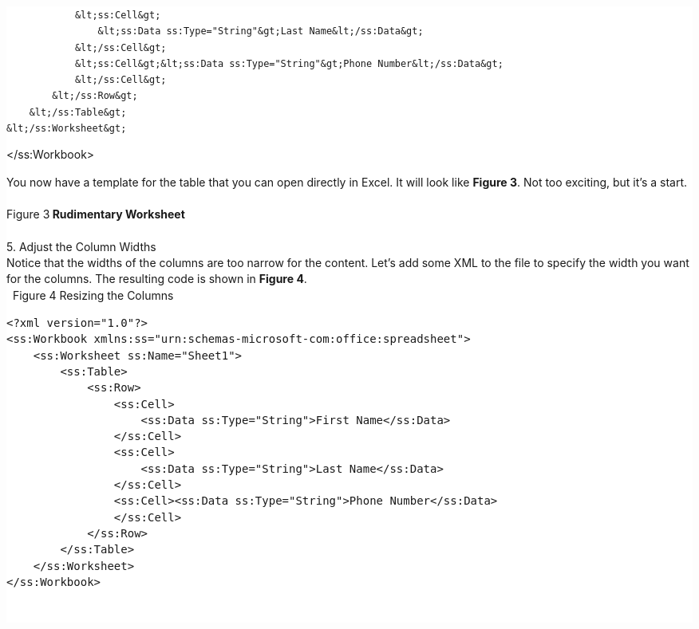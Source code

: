                 &lt;ss:Cell&gt;
                    &lt;ss:Data ss:Type="String"&gt;Last Name&lt;/ss:Data&gt;
                &lt;/ss:Cell&gt;
                &lt;ss:Cell&gt;&lt;ss:Data ss:Type="String"&gt;Phone Number&lt;/ss:Data&gt;
                &lt;/ss:Cell&gt;
            &lt;/ss:Row&gt;
        &lt;/ss:Table&gt;
    &lt;/ss:Worksheet&gt;
&lt;/ss:Workbook&gt;

</pre>
</div>
</div>
</div>
</div>
</div>
<div class="ArticleNormalPara">You now have a template for the table that you can open directly in Excel. It will look like <strong>Figure 3</strong>. Not too exciting, but it’s a start.</div>
<div class="ArticleImageSpacer">

<img src="http://i.technet.microsoft.com/cc161037.fig03%28en-us%29.gif" alt="" />
<div class="ArticleImageCaptionText">Figure 3<strong> Rudimentary Worksheet </strong></div>
</div>
&nbsp;
<div id="s5" class="ArticleTypeTitle">5. Adjust the Column Widths</div>
<div class="ArticleNormalPara">Notice that the widths of the columns are too narrow for the content. Let’s add some XML to the file to specify the width you want for the columns. The resulting code is shown in <strong>Figure 4</strong>.</div>
<div class="figmargin">
<div class="MTPS_CollapsibleRegion">
<div class="CollapseRegionLink"><img class="LibC_o" src="" alt="" />  Figure 4 Resizing the Columns</div>
<div class="MTPS_CollapsibleSection">
<div id="ctl00_MTContentSelector1_mainContentContainer_ctl28_ctl00_ctl00_" class="libCScode">
<div class="CodeSnippetTitleBar"></div>
<div dir="ltr">
<pre class="libCScode">&lt;?xml version="1.0"?&gt;
&lt;ss:Workbook xmlns:ss="urn:schemas-microsoft-com:office:spreadsheet"&gt;
    &lt;ss:Worksheet ss:Name="Sheet1"&gt;
        &lt;ss:Table&gt;
            &lt;ss:Row&gt;
                &lt;ss:Cell&gt;
                    &lt;ss:Data ss:Type="String"&gt;First Name&lt;/ss:Data&gt;
                &lt;/ss:Cell&gt;
                &lt;ss:Cell&gt;
                    &lt;ss:Data ss:Type="String"&gt;Last Name&lt;/ss:Data&gt;
                &lt;/ss:Cell&gt;
                &lt;ss:Cell&gt;&lt;ss:Data ss:Type="String"&gt;Phone Number&lt;/ss:Data&gt;
                &lt;/ss:Cell&gt;
            &lt;/ss:Row&gt;
        &lt;/ss:Table&gt;
    &lt;/ss:Worksheet&gt;
&lt;/ss:Workbook&gt;
